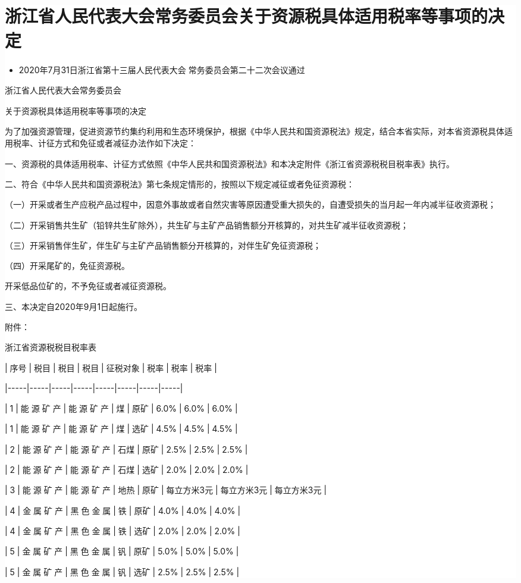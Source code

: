 # 浙江省人民代表大会常务委员会关于资源税具体适用税率等事项的决定

- 2020年7月31日浙江省第十三届人民代表大会
  常务委员会第二十二次会议通过



浙江省人民代表大会常务委员会

关于资源税具体适用税率等事项的决定

为了加强资源管理，促进资源节约集约利用和生态环境保护，根据《中华人民共和国资源税法》规定，结合本省实际，对本省资源税具体适用税率、计征方式和免征或者减征办法作如下决定：

一、资源税的具体适用税率、计征方式依照《中华人民共和国资源税法》和本决定附件《浙江省资源税税目税率表》执行。

二、符合《中华人民共和国资源税法》第七条规定情形的，按照以下规定减征或者免征资源税：

（一）开采或者生产应税产品过程中，因意外事故或者自然灾害等原因遭受重大损失的，自遭受损失的当月起一年内减半征收资源税；

（二）开采销售共生矿（铅锌共生矿除外），共生矿与主矿产品销售额分开核算的，对共生矿减半征收资源税；

（三）开采销售伴生矿，伴生矿与主矿产品销售额分开核算的，对伴生矿免征资源税；

（四）开采尾矿的，免征资源税。

开采低品位矿的，不予免征或者减征资源税。

三、本决定自2020年9月1日起施行。

附件：

浙江省资源税税目税率表



| 序号 | 税目 | 税目 | 税目 | 征税对象 | 税率 | 税率 | 税率 |

|-----|-----|-----|-----|-----|-----|-----|-----|

| 1 | 能 源 矿 产 | 能 源 矿 产 | 煤 | 原矿 | 6.0% | 6.0% | 6.0% |

| 1 | 能 源 矿 产 | 能 源 矿 产 | 煤 | 选矿 | 4.5% | 4.5% | 4.5% |

| 2 | 能 源 矿 产 | 能 源 矿 产 | 石煤 | 原矿 | 2.5% | 2.5% | 2.5% |

| 2 | 能 源 矿 产 | 能 源 矿 产 | 石煤 | 选矿 | 2.0% | 2.0% | 2.0% |

| 3 | 能 源 矿 产 | 能 源 矿 产 | 地热 | 原矿 | 每立方米3元 | 每立方米3元 | 每立方米3元 |

| 4 | 金 属 矿 产 | 黑 色 金 属 | 铁 | 原矿 | 4.0% | 4.0% | 4.0% |

| 4 | 金 属 矿 产 | 黑 色 金 属 | 铁 | 选矿 | 2.0% | 2.0% | 2.0% |

| 5 | 金 属 矿 产 | 黑 色 金 属 | 钒 | 原矿 | 5.0% | 5.0% | 5.0% |

| 5 | 金 属 矿 产 | 黑 色 金 属 | 钒 | 选矿 | 2.5% | 2.5% | 2.5% |
